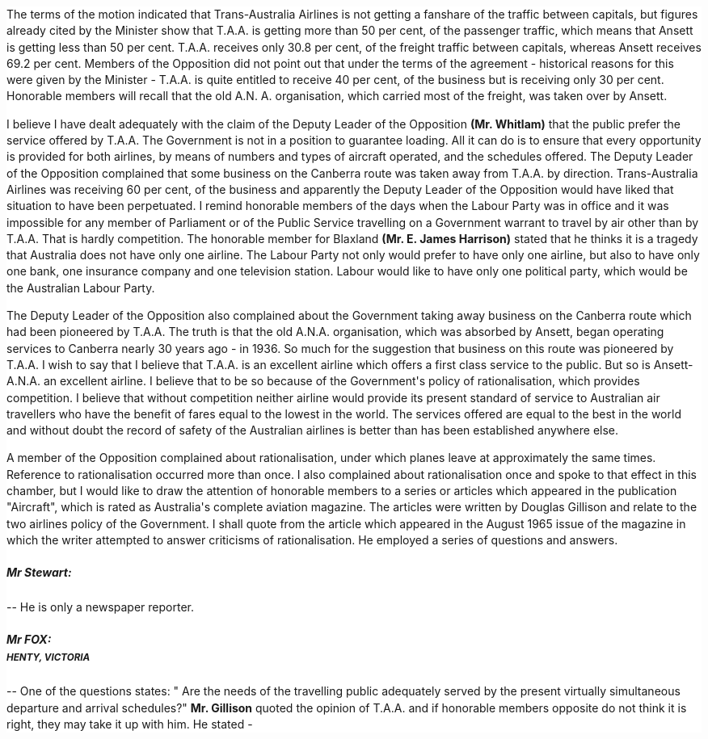 The terms of the motion indicated that Trans-Australia Airlines is not getting a fanshare of the traffic between capitals, but figures already cited by the Minister show that T.A.A. is getting more than 50 per cent, of the passenger traffic, which means that Ansett is getting less than 50 per cent. T.A.A. receives only 30.8 per cent, of the freight traffic between capitals, whereas Ansett receives 69.2 per cent. Members of the Opposition did not point out that under the terms of the agreement - historical reasons for this were given by the Minister - T.A.A. is quite entitled to receive 40 per cent, of the business but is receiving only 30 per cent. Honorable members will recall that the old A.N. A. organisation, which carried most of the freight, was taken over by Ansett. 

I believe I have dealt adequately with the claim of the  Deputy  Leader of the Opposition  **(Mr. Whitlam)**  that the public prefer the service offered by T.A.A. The Government is not in a position to guarantee loading. All it can do is to ensure that every opportunity is provided for both airlines, by means of numbers and types of aircraft operated, and the schedules offered. The  Deputy  Leader of the Opposition complained that some business on the Canberra route was taken away from T.A.A. by direction. Trans-Australia Airlines was receiving 60 per cent, of the business and apparently the  Deputy  Leader of the Opposition would have liked that situation to have been perpetuated. I remind honorable members of the days when the Labour Party was in office and it was impossible for any member of Parliament or of the Public Service travelling on a Government warrant to travel by air other than by T.A.A. That is hardly competition. The honorable member for Blaxland  **(Mr. E. James Harrison)**  stated that he thinks it is a tragedy that Australia does not have only one airline. The Labour Party not only would prefer to have only one airline, but also to have only one bank, one insurance company and one television station. Labour would like to have only one political party, which would be the Australian Labour Party. 

The Deputy Leader of the Opposition also complained about the Government taking away business on the Canberra route which had been pioneered by T.A.A. The truth is that the old A.N.A. organisation, which was absorbed by Ansett, began operating services to Canberra nearly 30 years ago - in 1936. So much for the suggestion that business on this route was pioneered by T.A.A. I wish to say that I believe that T.A.A. is an excellent airline which offers a first class service to the public. But so is Ansett-A.N.A. an excellent airline. I believe that to be so because of the Government's policy of rationalisation, which provides competition. I believe that without competition neither airline would provide its present standard of service to Australian air travellers who have the benefit of fares equal to the lowest in the world. The services offered are equal to the best in the world and without doubt the record of safety of the Australian airlines is better than has been established anywhere else. 

A member of the Opposition complained about rationalisation, under which planes leave at approximately the same times. Reference to rationalisation occurred more than once. I also complained about rationalisation once and spoke to that effect in this chamber, but I would like to draw the attention of honorable members to a series or articles which appeared in the publication "Aircraft", which is rated as Australia's complete aviation magazine. The articles were written by Douglas Gillison and relate to the two airlines policy of the Government. I shall quote from the article which appeared in the August 1965 issue of the magazine in which the writer attempted to answer criticisms of rationalisation. He employed a series of questions and answers. 

##### Mr Stewart:

--  He is only a newspaper reporter. 

##### Mr FOX:<br><small class="text-muted">HENTY, VICTORIA</small>

-- One of the questions states: " Are the needs of the travelling public adequately served by the present virtually simultaneous departure and arrival schedules?"  **Mr. Gillison**  quoted the opinion of T.A.A. and if honorable members opposite do not think it is right, they may take it up with him. He stated - 
